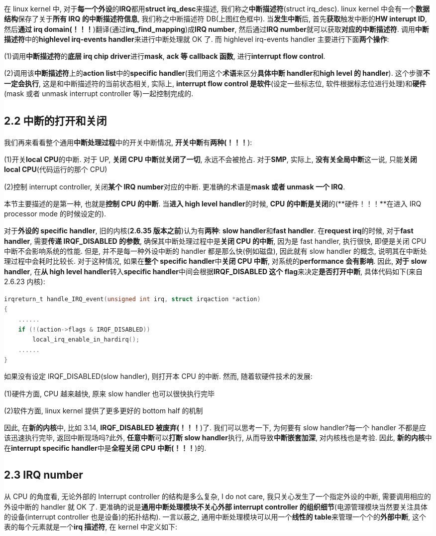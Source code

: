 在 linux kernel 中, 对于**每一个外设**的**IRQ**都用**struct irq\_desc**来描述, 我们称之**中断描述符**(struct irq\_desc). linux kernel 中会有一个**数据结构**保存了关于**所有 IRQ 的中断描述符信息**, 我们称之中断描述符 DB(上图红色框中). 当**发生中断**后, 首先**获取**触发中断的**HW interupt ID**, 然后**通过 irq domain(！！！**)翻译(通过**irq\_find\_mapping**)成**IRQ number**, 然后通过**IRQ number**就可以获取**对应的中断描述符**. 调用**中断描述符**中的**highlevel irq\-events handler**来进行中断处理就 OK 了. 而 highlevel irq\-events handler 主要进行下面**两个操作**:

(1)调用**中断描述符**的**底层 irq chip driver**进行**mask**, **ack 等 callback 函数**, 进行**interrupt flow control**.

(2)调用该**中断描述符**上的**action list**中的**specific handler**(我们用这个**术语**来区分**具体中断 handler**和**high level 的 handler**). 这个步骤**不一定会执行**, 这是和中断描述符的当前状态相关, 实际上, **interrupt flow control 是软件**(设定一些标志位, 软件根据标志位进行处理)和**硬件**(mask 或者 unmask interrupt controller 等)一起控制完成的.

## 2.2 中断的打开和关闭

我们再来看看整个通用**中断处理过程**中的开关中断情况, **开关中断**有**两种(！！！**):

(1)开关**local CPU**的中断. 对于 UP, **关闭 CPU 中断**就**关闭了一切**, 永远不会被抢占. 对于**SMP**, 实际上, **没有关全局中断**这一说, 只能**关闭 local CPU**(代码运行的那个 CPU)

(2)控制 interrupt controller, 关闭**某个 IRQ number**对应的中断. 更准确的术语是**mask 或者 unmask 一个 IRQ**.

本节主要描述的是第一种, 也就是**控制 CPU 的中断**. 当**进入 high level handler**的时候, **CPU 的中断是关闭**的(**硬件！！！**在进入 IRQ processor mode 的时候设定的).

对于**外设的 specific handler**, 旧的内核(**2.6.35 版本之前**)认为有**两种**: **slow handler**和**fast handler**. 在**request irq**的时候, 对于**fast handler**, 需要**传递 IRQF\_DISABLED 的参数**, 确保其中断处理过程中是**关闭 CPU 的中断**, 因为是 fast handler, 执行很快, 即便是关闭 CPU 中断不会影响系统的性能. 但是, 并不是每一种外设中断的 handler 都是那么快(例如磁盘), 因此就有 slow handler 的概念, 说明其在中断处理过程中会耗时比较长. 对于这种情况, 如果在**整个 specific handler**中**关闭 CPU 中断**, 对系统的**performance 会有影响**. 因此, **对于 slow handler**, 在**从 high level handler**转入**specific handler**中间会根据**IRQF\_DISABLED 这个 flag**来决定**是否打开中断**, 具体代码如下(来自 2.6.23 内核):

```c
irqreturn_t handle_IRQ_event(unsigned int irq, struct irqaction *action)
{
    ......
    if (!(action->flags & IRQF_DISABLED))
        local_irq_enable_in_hardirq();
    ......
}
```

如果没有设定 IRQF\_DISABLED(slow handler), 则打开本 CPU 的中断. 然而, 随着软硬件技术的发展:

(1)硬件方面, CPU 越来越快, 原来 slow handler 也可以很快执行完毕

(2)软件方面, linux kernel 提供了更多更好的 bottom half 的机制

因此, 在**新的内核**中, 比如 3.14, **IRQF\_DISABLED 被废弃(！！！**)了. 我们可以思考一下, 为何要有 slow handler?每一个 handler 不都是应该迅速执行完毕, 返回中断现场吗?此外, **任意中断**可以**打断 slow handler**执行, 从而导致**中断嵌套加深**, 对内核栈也是考验. 因此, **新的内核**中在**interrupt specific handler**中是**全程关闭 CPU 中断(！！！**)的.

## 2.3 IRQ number

从 CPU 的角度看, 无论外部的 Interrupt controller 的结构是多么复杂, I do not care, 我只关心发生了一个指定外设的中断, 需要调用相应的外设中断的 handler 就 OK 了. 更准确的说是**通用中断处理模块不关心外部 interrupt controller 的组织细节**(电源管理模块当然要关注具体的设备(interrupt controller 也是设备)的拓扑结构). 一言以蔽之, 通用中断处理模块可以用一个**线性的 table**来管理一个个的**外部中断**, 这个表的每个元素就是一个**irq 描述符**, 在 kernel 中定义如下:
